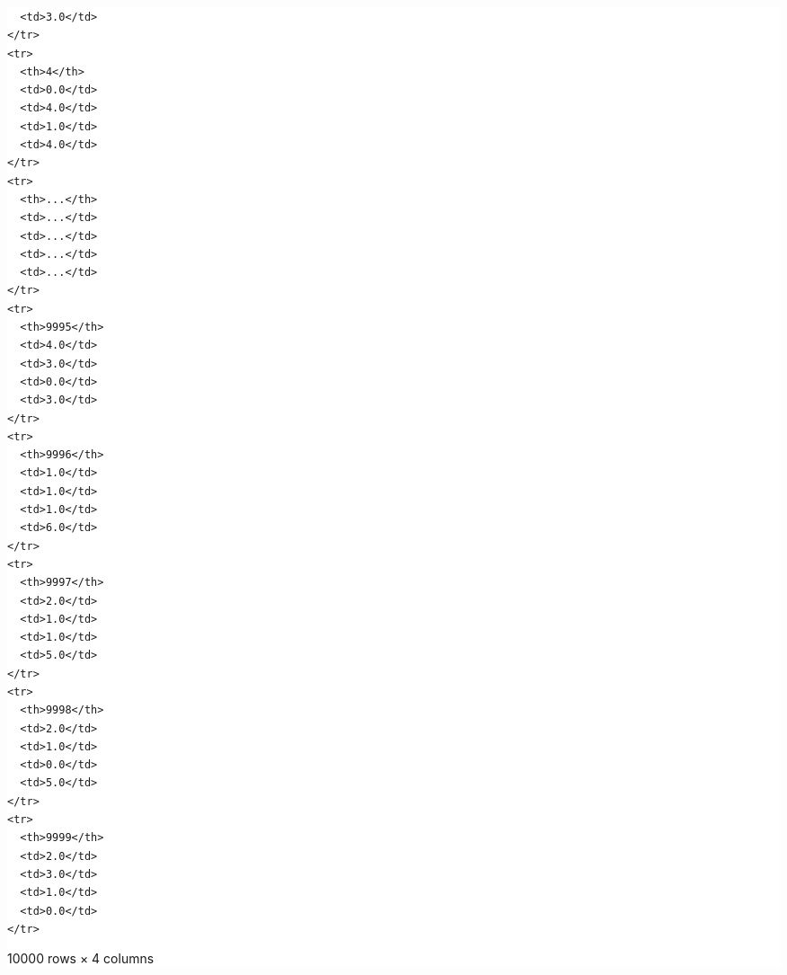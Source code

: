       <td>3.0</td>
    </tr>
    <tr>
      <th>4</th>
      <td>0.0</td>
      <td>4.0</td>
      <td>1.0</td>
      <td>4.0</td>
    </tr>
    <tr>
      <th>...</th>
      <td>...</td>
      <td>...</td>
      <td>...</td>
      <td>...</td>
    </tr>
    <tr>
      <th>9995</th>
      <td>4.0</td>
      <td>3.0</td>
      <td>0.0</td>
      <td>3.0</td>
    </tr>
    <tr>
      <th>9996</th>
      <td>1.0</td>
      <td>1.0</td>
      <td>1.0</td>
      <td>6.0</td>
    </tr>
    <tr>
      <th>9997</th>
      <td>2.0</td>
      <td>1.0</td>
      <td>1.0</td>
      <td>5.0</td>
    </tr>
    <tr>
      <th>9998</th>
      <td>2.0</td>
      <td>1.0</td>
      <td>0.0</td>
      <td>5.0</td>
    </tr>
    <tr>
      <th>9999</th>
      <td>2.0</td>
      <td>3.0</td>
      <td>1.0</td>
      <td>0.0</td>
    </tr>
  </tbody>
</table>
<p>10000 rows × 4 columns</p>
</div>
